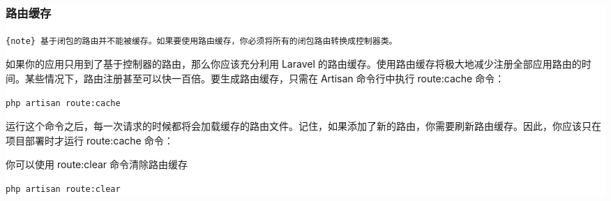 ### 路由缓存
```
{note} 基于闭包的路由并不能被缓存。如果要使用路由缓存，你必须将所有的闭包路由转换成控制器类。
```
如果你的应用只用到了基于控制器的路由，那么你应该充分利用 Laravel 的路由缓存。使用路由缓存将极大地减少注册全部应用路由的时间。某些情况下，路由注册甚至可以快一百倍。要生成路由缓存，只需在 Artisan 命令行中执行 route:cache 命令：

```
php artisan route:cache
```

运行这个命令之后，每一次请求的时候都将会加载缓存的路由文件。记住，如果添加了新的路由，你需要刷新路由缓存。因此，你应该只在项目部署时才运行 route:cache 命令：

你可以使用 route:clear 命令清除路由缓存

```
php artisan route:clear
```







